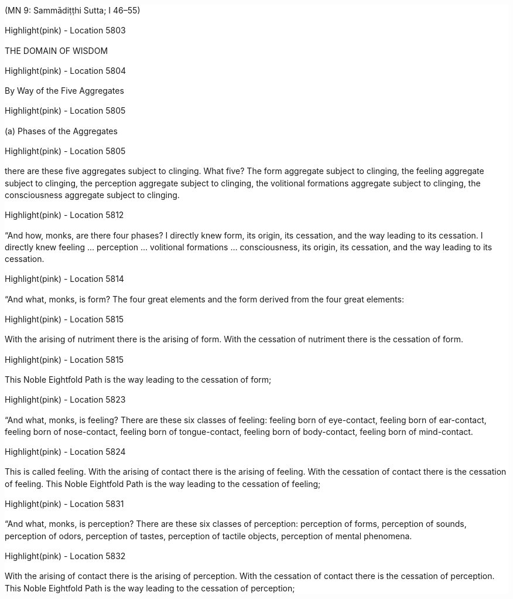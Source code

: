 (MN 9: Sammādiṭṭhi Sutta; I 46–55)

Highlight(pink) - Location 5803

THE DOMAIN OF WISDOM

Highlight(pink) - Location 5804

By Way of the Five Aggregates

Highlight(pink) - Location 5805

(a) Phases of the Aggregates

Highlight(pink) - Location 5805

there are these five aggregates subject to clinging. What five? The form aggregate subject to clinging, the feeling aggregate subject to clinging, the perception aggregate subject to clinging, the volitional formations aggregate subject to clinging, the consciousness aggregate subject to clinging.

Highlight(pink) - Location 5812

“And how, monks, are there four phases? I directly knew form, its origin, its cessation, and the way leading to its cessation. I directly knew feeling ... perception ... volitional formations … consciousness, its origin, its cessation, and the way leading to its cessation.

Highlight(pink) - Location 5814

“And what, monks, is form? The four great elements and the form derived from the four great elements:

Highlight(pink) - Location 5815

With the arising of nutriment there is the arising of form. With the cessation of nutriment there is the cessation of form.

Highlight(pink) - Location 5815

This Noble Eightfold Path is the way leading to the cessation of form;

Highlight(pink) - Location 5823

“And what, monks, is feeling? There are these six classes of feeling: feeling born of eye-contact, feeling born of ear-contact, feeling born of nose-contact, feeling born of tongue-contact, feeling born of body-contact, feeling born of mind-contact.

Highlight(pink) - Location 5824

This is called feeling. With the arising of contact there is the arising of feeling. With the cessation of contact there is the cessation of feeling. This Noble Eightfold Path is the way leading to the cessation of feeling;

Highlight(pink) - Location 5831

“And what, monks, is perception? There are these six classes of perception: perception of forms, perception of sounds, perception of odors, perception of tastes, perception of tactile objects, perception of mental phenomena.

Highlight(pink) - Location 5832

With the arising of contact there is the arising of perception. With the cessation of contact there is the cessation of perception. This Noble Eightfold Path is the way leading to the cessation of perception;
